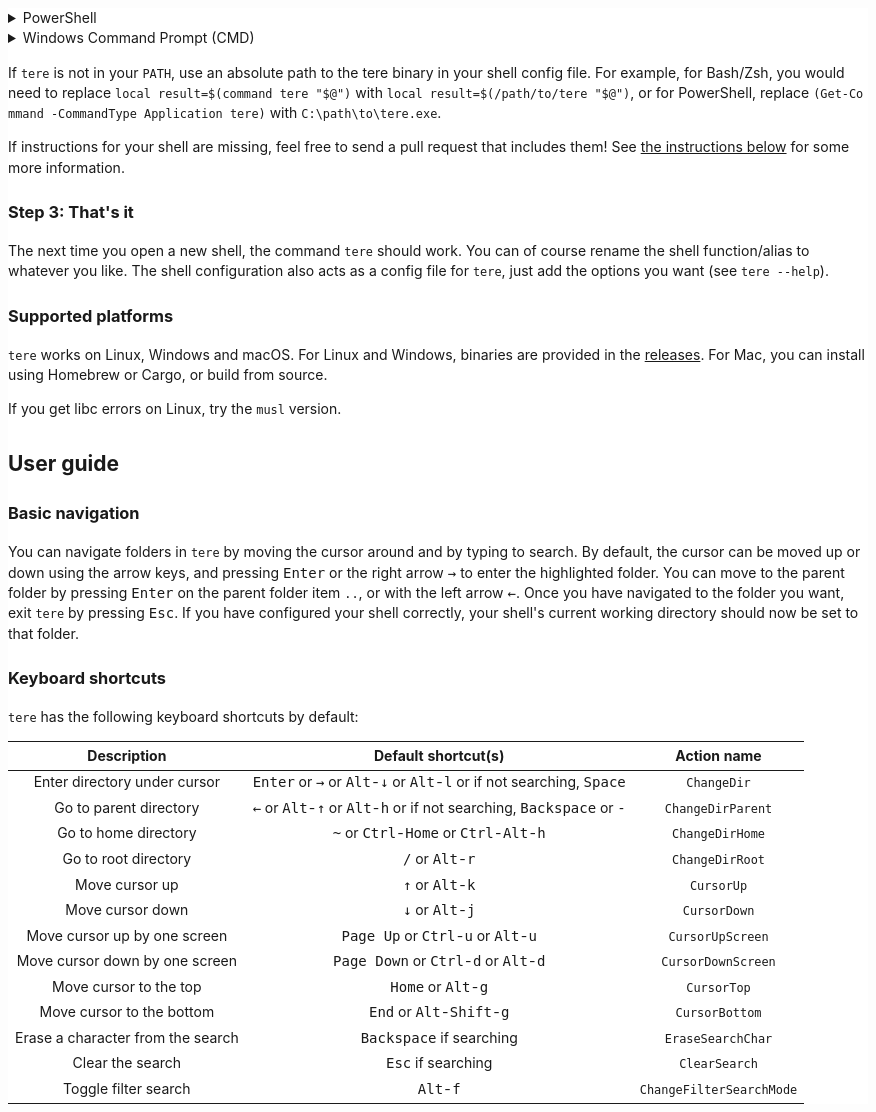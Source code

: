 <details><summary>PowerShell</summary></details>

<details><summary>Windows Command Prompt (CMD)</summary></details>

If `tere` is not in your `PATH`, use an absolute path to the tere binary in your shell config file. For example, for Bash/Zsh, you would need to replace `local result=$(command tere "$@")` with `local result=$(/path/to/tere "$@")`, or for PowerShell, replace `(Get-Command -CommandType Application tere)` with `C:\path\to\tere.exe`.

If instructions for your shell are missing, feel free to send a pull request that includes them!
See [the instructions below](#testing-a-new-shell-integration) for some more information.

### Step 3: That's it

The next time you open a new shell, the command `tere` should work. You can of course rename the shell function/alias to whatever you like. The shell configuration also acts as a config file for `tere`, just add the options you want (see `tere --help`).

### Supported platforms

`tere` works on Linux, Windows and macOS. For Linux and Windows, binaries are provided in the [releases](https://github.com/mgunyho/tere-rs/releases). For Mac, you can install using Homebrew or Cargo, or build from source.

If you get libc errors on Linux, try the `musl` version.

## User guide

### Basic navigation

You can navigate folders in `tere` by moving the cursor around and by typing to search. By default, the cursor can be moved up or down using the arrow keys, and pressing <kbd>Enter</kbd> or the right arrow <kbd>→</kbd> to enter the highlighted folder. You can move to the parent folder by pressing <kbd>Enter</kbd> on the parent folder item `..`, or with the left arrow <kbd>←</kbd>. Once you have navigated to the folder you want, exit `tere` by pressing <kbd>Esc</kbd>. If you have configured your shell correctly, your shell's current working directory should now be set to that folder.

### Keyboard shortcuts

`tere` has the following keyboard shortcuts by default:

| Description | Default shortcut(s) | Action name |
|:---:|:---:|:--:|
|Enter directory under cursor | <kbd>Enter</kbd> or <kbd>→</kbd> or <kbd>Alt</kbd>-<kbd>↓</kbd> or <kbd>Alt</kbd>-<kbd>l</kbd> or if not searching, <kbd>Space</kbd> | `ChangeDir` |
|Go to parent directory| <kbd>←</kbd> or <kbd>Alt</kbd>-<kbd>↑</kbd> or <kbd>Alt</kbd>-<kbd>h</kbd> or if not searching, <kbd>Backspace</kbd> or <kbd>-</kbd> | `ChangeDirParent` |
|Go to home directory| <kbd>~</kbd> or <kbd>Ctrl</kbd>-<kbd>Home</kbd> or <kbd>Ctrl</kbd>-<kbd>Alt</kbd>-<kbd>h</kbd>| `ChangeDirHome` |
|Go to root directory| <kbd>/</kbd> or <kbd>Alt</kbd>-<kbd>r</kbd>| `ChangeDirRoot` |
|Move cursor up  | <kbd>↑</kbd> or <kbd>Alt</kbd>-<kbd>k</kbd> | `CursorUp` |
|Move cursor down| <kbd>↓</kbd> or <kbd>Alt</kbd>-<kbd>j</kbd> | `CursorDown` |
|Move cursor up   by one screen| <kbd>Page Up</kbd>   or <kbd>Ctrl</kbd>-<kbd>u</kbd> or <kbd>Alt</kbd>-<kbd>u</kbd> | `CursorUpScreen` |
|Move cursor down by one screen| <kbd>Page Down</kbd> or <kbd>Ctrl</kbd>-<kbd>d</kbd> or <kbd>Alt</kbd>-<kbd>d</kbd> | `CursorDownScreen` |
|Move cursor to the top   | <kbd>Home</kbd> or <kbd>Alt</kbd>-<kbd>g</kbd> | `CursorTop` |
|Move cursor to the bottom| <kbd>End</kbd>  or <kbd>Alt</kbd>-<kbd>Shift</kbd>-<kbd>g</kbd> | `CursorBottom` |
|Erase a character from the search | <kbd>Backspace</kbd> if searching | `EraseSearchChar` |
|Clear the search | <kbd>Esc</kbd> if searching | `ClearSearch` |
|Toggle filter search| <kbd>Alt</kbd>-<kbd>f</kbd> | `ChangeFilterSearchMode` |